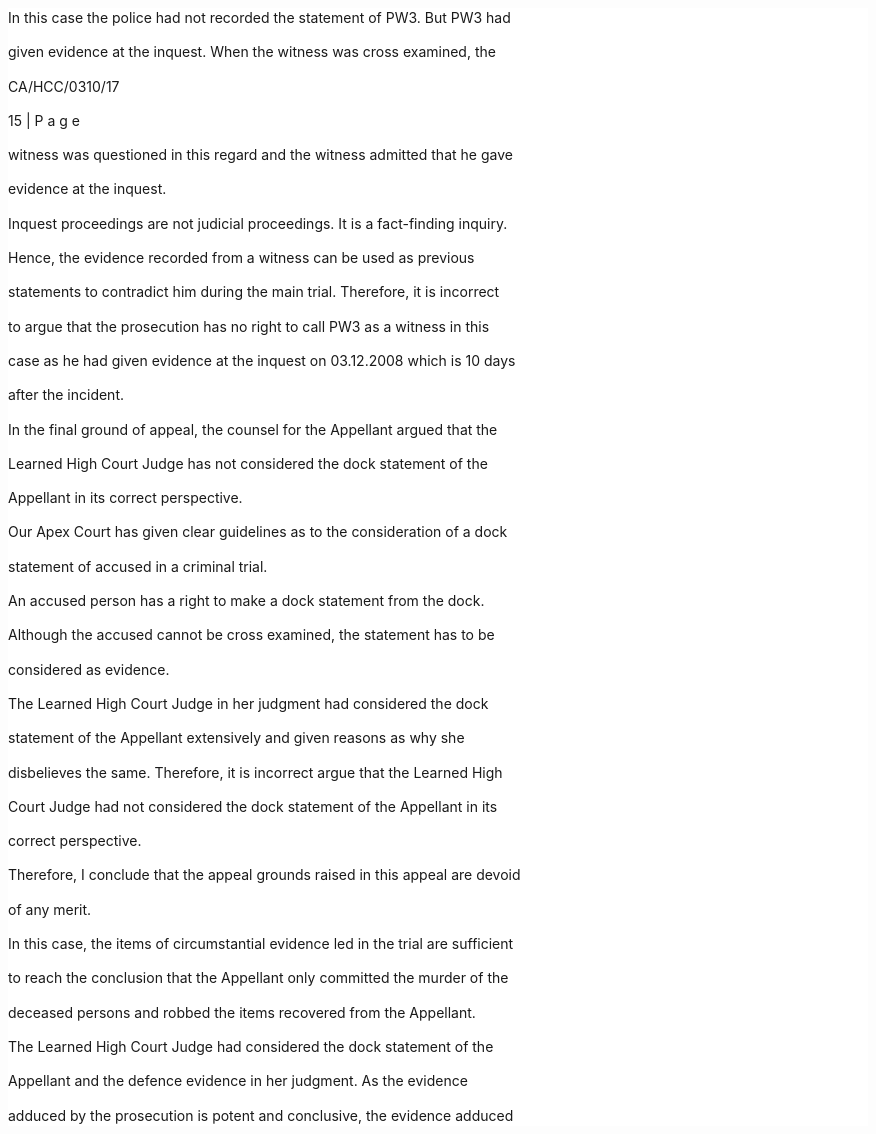 In this case the police had not recorded the statement of PW3. But PW3 had

given evidence at the inquest. When the witness was cross examined, the

CA/HCC/0310/17

15 | P a g e

witness was questioned in this regard and the witness admitted that he gave

evidence at the inquest.

Inquest proceedings are not judicial proceedings. It is a fact-finding inquiry.

Hence, the evidence recorded from a witness can be used as previous

statements to contradict him during the main trial. Therefore, it is incorrect

to argue that the prosecution has no right to call PW3 as a witness in this

case as he had given evidence at the inquest on 03.12.2008 which is 10 days

after the incident.

In the final ground of appeal, the counsel for the Appellant argued that the

Learned High Court Judge has not considered the dock statement of the

Appellant in its correct perspective.

Our Apex Court has given clear guidelines as to the consideration of a dock

statement of accused in a criminal trial.

An accused person has a right to make a dock statement from the dock.

Although the accused cannot be cross examined, the statement has to be

considered as evidence.

The Learned High Court Judge in her judgment had considered the dock

statement of the Appellant extensively and given reasons as why she

disbelieves the same. Therefore, it is incorrect argue that the Learned High

Court Judge had not considered the dock statement of the Appellant in its

correct perspective.

Therefore, I conclude that the appeal grounds raised in this appeal are devoid

of any merit.

In this case, the items of circumstantial evidence led in the trial are sufficient

to reach the conclusion that the Appellant only committed the murder of the

deceased persons and robbed the items recovered from the Appellant.

The Learned High Court Judge had considered the dock statement of the

Appellant and the defence evidence in her judgment. As the evidence

adduced by the prosecution is potent and conclusive, the evidence adduced
